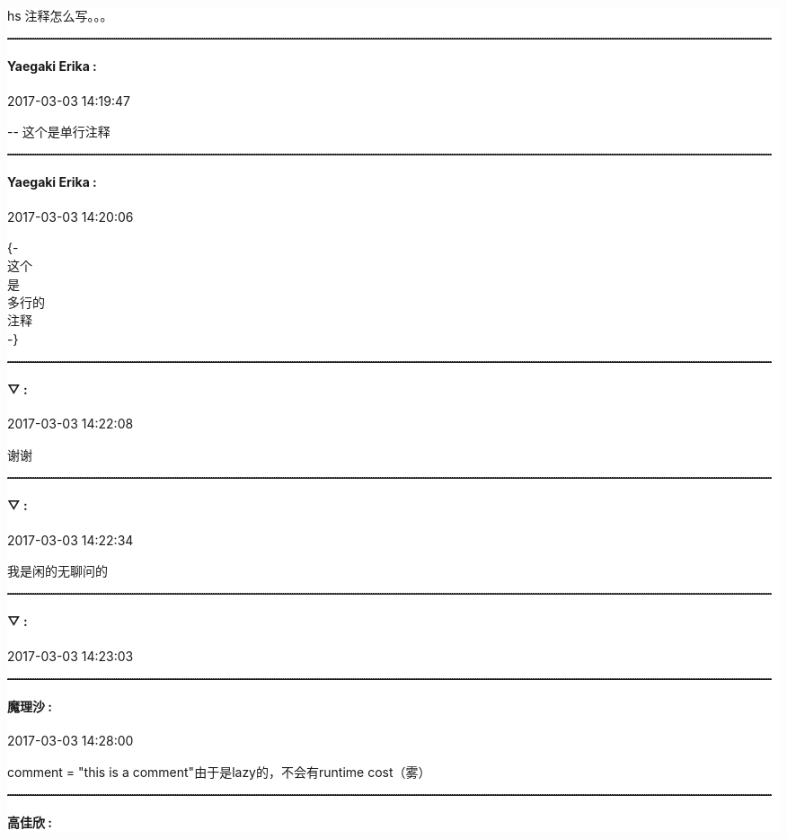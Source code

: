 hs 注释怎么写。。。

<hr style="border-top: 1px dotted grey;width:99%"/>



#### Yaegaki Erika :

<span class="article-duration">2017-03-03 14:19:47</span>

-- 这个是单行注释

<hr style="border-top: 1px dotted grey;width:99%"/>



#### Yaegaki Erika :

<span class="article-duration">2017-03-03 14:20:06</span>

{-<br />这个<br />是<br />多行的<br />注释<br />-}

<hr style="border-top: 1px dotted grey;width:99%"/>



#### ▽ :

<span class="article-duration">2017-03-03 14:22:08</span>

 谢谢

<hr style="border-top: 1px dotted grey;width:99%"/>



#### ▽ :

<span class="article-duration">2017-03-03 14:22:34</span>

 我是闲的无聊问的

<hr style="border-top: 1px dotted grey;width:99%"/>



#### ▽ :

<span class="article-duration">2017-03-03 14:23:03</span>

 

<hr style="border-top: 1px dotted grey;width:99%"/>



#### 魔理沙 :

<span class="article-duration">2017-03-03 14:28:00</span>

comment = "this is a comment"由于是lazy的，不会有runtime cost（雾）

<hr style="border-top: 1px dotted grey;width:99%"/>



#### 高佳欣 :
